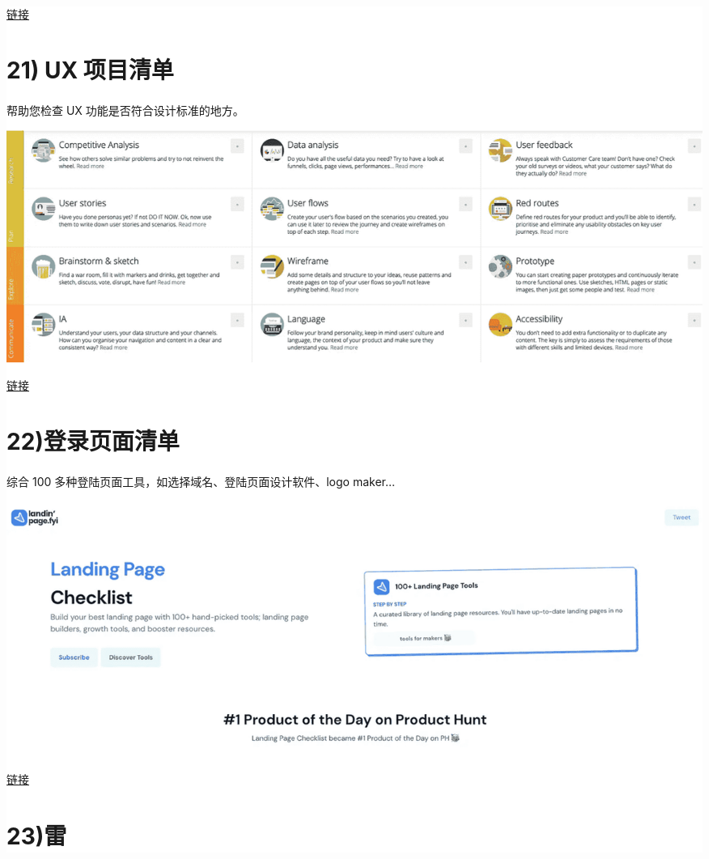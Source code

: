 [链接](https://uxtools.co/challenges/?ref=usniemvuilaptrinh)

# 21) UX 项目清单

帮助您检查 UX 功能是否符合设计标准的地方。

![](img/39991d08abc20d6275b336a5c1663bc9.png)

[链接](https://uxchecklist.github.io/?ref=usniemvuilaptrinh)

# 22)登录页面清单

综合 100 多种登陆页面工具，如选择域名、登陆页面设计软件、logo maker…

![](img/0a0712698bd96ada341ade26787f91c1.png)

[链接](https://landingpage.fyi/landing-page-checklist.html?ref=usniemvuilaptrinh)

# 23)雷
